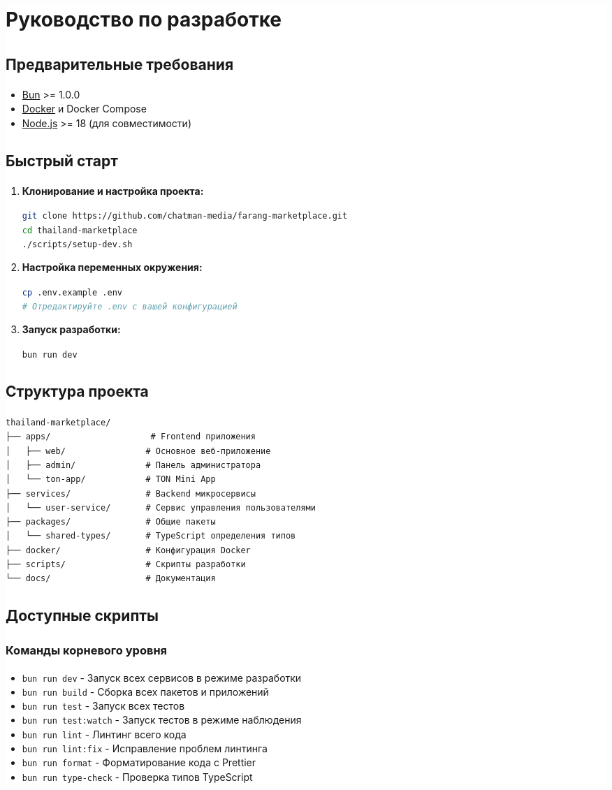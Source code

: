 # Руководство по разработке

## Предварительные требования

- [Bun](https://bun.sh) >= 1.0.0
- [Docker](https://docker.com) и Docker Compose
- [Node.js](https://nodejs.org) >= 18 (для совместимости)

## Быстрый старт

1. **Клонирование и настройка проекта:**

   ```bash
   git clone https://github.com/chatman-media/farang-marketplace.git
   cd thailand-marketplace
   ./scripts/setup-dev.sh
   ```

2. **Настройка переменных окружения:**

   ```bash
   cp .env.example .env
   # Отредактируйте .env с вашей конфигурацией
   ```

3. **Запуск разработки:**
   ```bash
   bun run dev
   ```

## Структура проекта

```
thailand-marketplace/
├── apps/                    # Frontend приложения
│   ├── web/                # Основное веб-приложение
│   ├── admin/              # Панель администратора
│   └── ton-app/            # TON Mini App
├── services/               # Backend микросервисы
│   └── user-service/       # Сервис управления пользователями
├── packages/               # Общие пакеты
│   └── shared-types/       # TypeScript определения типов
├── docker/                 # Конфигурация Docker
├── scripts/                # Скрипты разработки
└── docs/                   # Документация
```

## Доступные скрипты

### Команды корневого уровня

- `bun run dev` - Запуск всех сервисов в режиме разработки
- `bun run build` - Сборка всех пакетов и приложений
- `bun run test` - Запуск всех тестов
- `bun run test:watch` - Запуск тестов в режиме наблюдения
- `bun run lint` - Линтинг всего кода
- `bun run lint:fix` - Исправление проблем линтинга
- `bun run format` - Форматирование кода с Prettier
- `bun run type-check` - Проверка типов TypeScript
